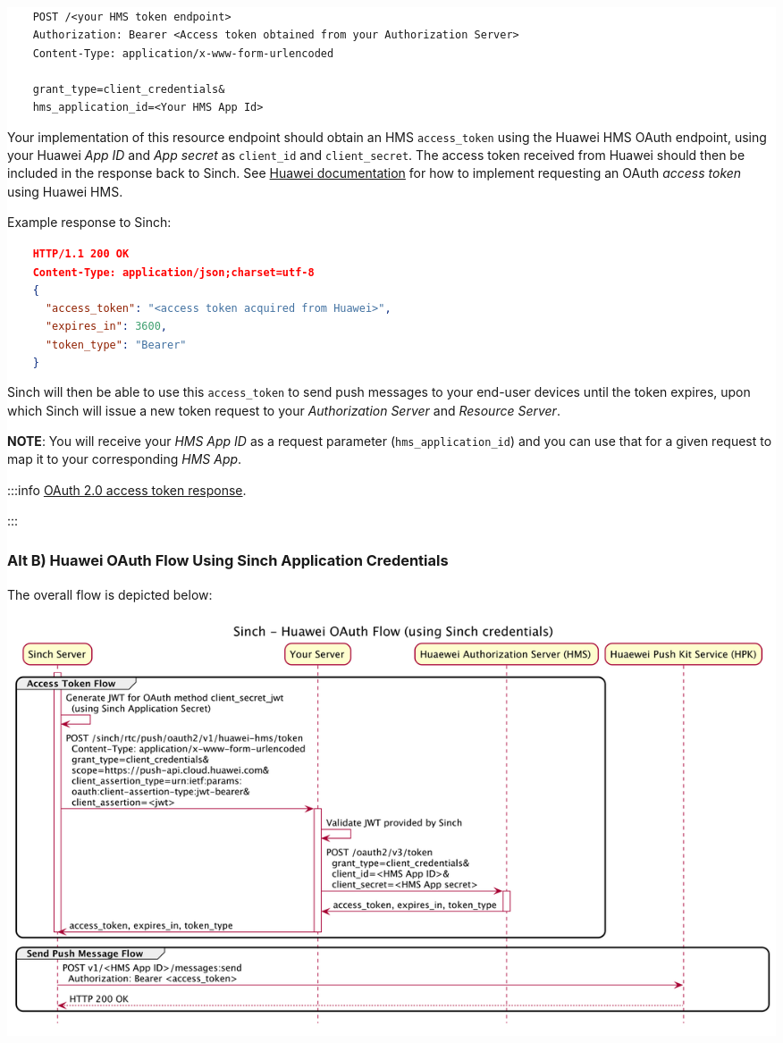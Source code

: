 ```text
    POST /<your HMS token endpoint>
    Authorization: Bearer <Access token obtained from your Authorization Server>
    Content-Type: application/x-www-form-urlencoded

    grant_type=client_credentials&
    hms_application_id=<Your HMS App Id>
```

Your implementation of this resource endpoint should obtain an HMS `access_token` using the Huawei HMS OAuth endpoint, using your Huawei _App ID_ and _App secret_ as `client_id` and `client_secret`. The access token received from Huawei should then be included in the response back to Sinch. See [Huawei documentation](https://developer.huawei.com/consumer/en/doc/development/HMS-Guides/38054564) for how to implement requesting an OAuth _access token_ using Huawei HMS.

Example response to Sinch:

```json
    HTTP/1.1 200 OK
    Content-Type: application/json;charset=utf-8
    {
      "access_token": "<access token acquired from Huawei>",
      "expires_in": 3600,
      "token_type": "Bearer"
    }
```

Sinch will then be able to use this `access_token` to send push messages to your end-user devices until the token expires, upon which Sinch will issue a new token request to your _Authorization Server_ and _Resource Server_.

**NOTE**: You will receive your _HMS App ID_ as a request parameter (`hms_application_id`) and you can use that for a given request to map it to your corresponding _HMS App_.

:::info ️[OAuth 2.0 access token response](https://www.oauth.com/oauth2-servers/access-tokens/access-token-response/).

:::

### Alt B) Huawei OAuth Flow Using Sinch Application Credentials

The overall flow is depicted below:

![Sinch - Huawei OAuth Flow using Sinch credentials](images/20201130-sinch-huawei-hpk-oauth-b.png)